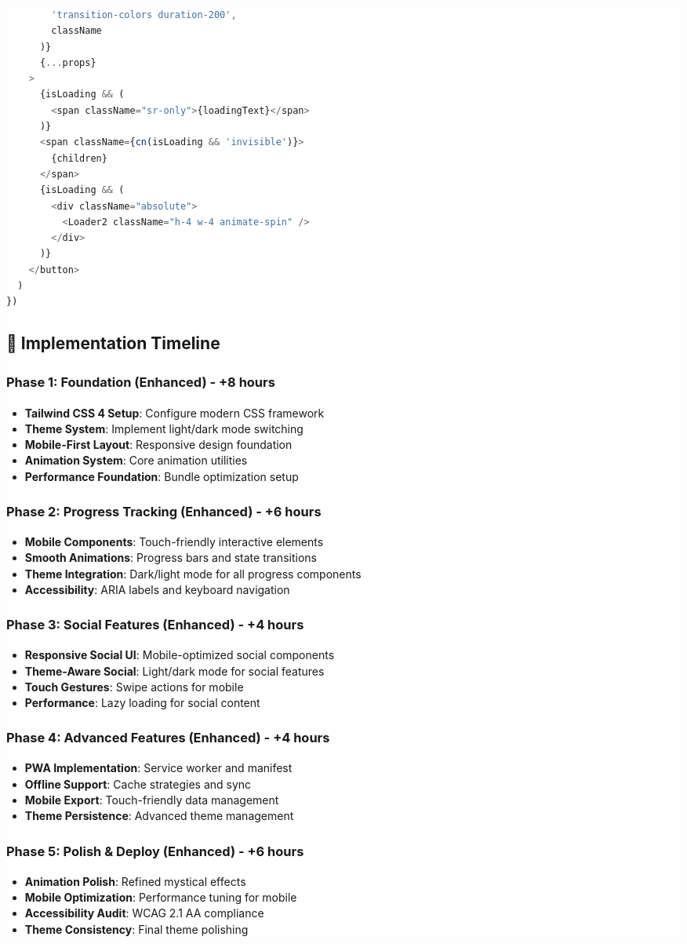 ```typescript
        'transition-colors duration-200',
        className
      )}
      {...props}
    >
      {isLoading && (
        <span className="sr-only">{loadingText}</span>
      )}
      <span className={cn(isLoading && 'invisible')}>
        {children}
      </span>
      {isLoading && (
        <div className="absolute">
          <Loader2 className="h-4 w-4 animate-spin" />
        </div>
      )}
    </button>
  )
})
```

## 🔧 Implementation Timeline

### Phase 1: Foundation (Enhanced) - +8 hours
- **Tailwind CSS 4 Setup**: Configure modern CSS framework
- **Theme System**: Implement light/dark mode switching
- **Mobile-First Layout**: Responsive design foundation
- **Animation System**: Core animation utilities
- **Performance Foundation**: Bundle optimization setup

### Phase 2: Progress Tracking (Enhanced) - +6 hours
- **Mobile Components**: Touch-friendly interactive elements
- **Smooth Animations**: Progress bars and state transitions
- **Theme Integration**: Dark/light mode for all progress components
- **Accessibility**: ARIA labels and keyboard navigation

### Phase 3: Social Features (Enhanced) - +4 hours
- **Responsive Social UI**: Mobile-optimized social components
- **Theme-Aware Social**: Light/dark mode for social features
- **Touch Gestures**: Swipe actions for mobile
- **Performance**: Lazy loading for social content

### Phase 4: Advanced Features (Enhanced) - +4 hours
- **PWA Implementation**: Service worker and manifest
- **Offline Support**: Cache strategies and sync
- **Mobile Export**: Touch-friendly data management
- **Theme Persistence**: Advanced theme management

### Phase 5: Polish & Deploy (Enhanced) - +6 hours
- **Animation Polish**: Refined mystical effects
- **Mobile Optimization**: Performance tuning for mobile
- **Accessibility Audit**: WCAG 2.1 AA compliance
- **Theme Consistency**: Final theme polishing
